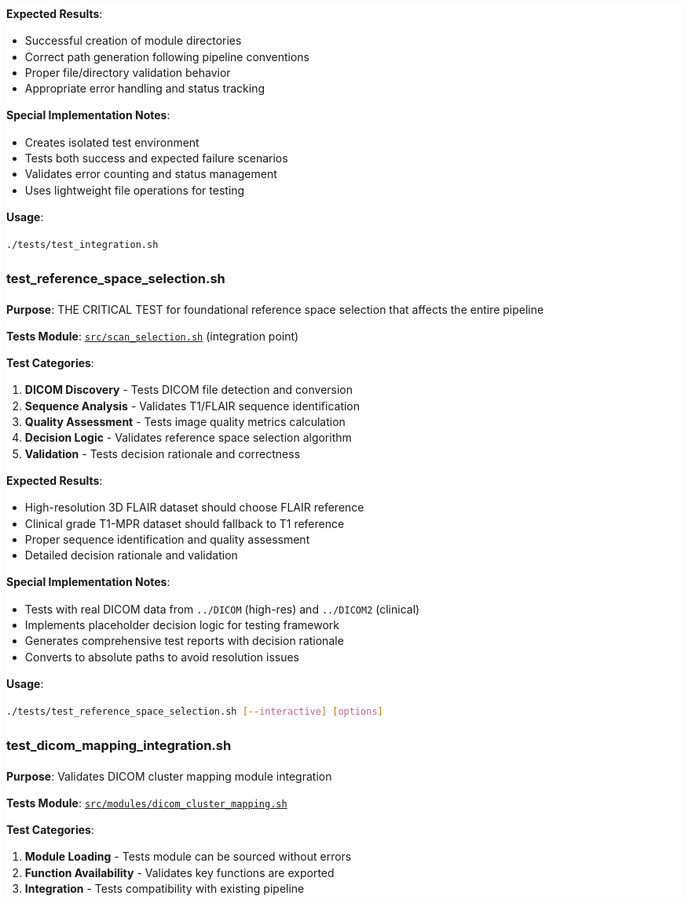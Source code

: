 **Expected Results**:
- Successful creation of module directories
- Correct path generation following pipeline conventions
- Proper file/directory validation behavior
- Appropriate error handling and status tracking

**Special Implementation Notes**:
- Creates isolated test environment
- Tests both success and expected failure scenarios
- Validates error counting and status management
- Uses lightweight file operations for testing

**Usage**:
```bash
./tests/test_integration.sh
```

### test_reference_space_selection.sh

**Purpose**: THE CRITICAL TEST for foundational reference space selection that affects the entire pipeline

**Tests Module**: [`src/scan_selection.sh`](src/scan_selection.sh) (integration point)

**Test Categories**:
1. **DICOM Discovery** - Tests DICOM file detection and conversion
2. **Sequence Analysis** - Validates T1/FLAIR sequence identification  
3. **Quality Assessment** - Tests image quality metrics calculation
4. **Decision Logic** - Validates reference space selection algorithm
5. **Validation** - Tests decision rationale and correctness

**Expected Results**:
- High-resolution 3D FLAIR dataset should choose FLAIR reference
- Clinical grade T1-MPR dataset should fallback to T1 reference
- Proper sequence identification and quality assessment
- Detailed decision rationale and validation

**Special Implementation Notes**:
- Tests with real DICOM data from `../DICOM` (high-res) and `../DICOM2` (clinical)
- Implements placeholder decision logic for testing framework
- Generates comprehensive test reports with decision rationale
- Converts to absolute paths to avoid resolution issues

**Usage**:
```bash
./tests/test_reference_space_selection.sh [--interactive] [options]
```

### test_dicom_mapping_integration.sh

**Purpose**: Validates DICOM cluster mapping module integration

**Tests Module**: [`src/modules/dicom_cluster_mapping.sh`](src/modules/dicom_cluster_mapping.sh)

**Test Categories**:
1. **Module Loading** - Tests module can be sourced without errors
2. **Function Availability** - Validates key functions are exported
3. **Integration** - Tests compatibility with existing pipeline

